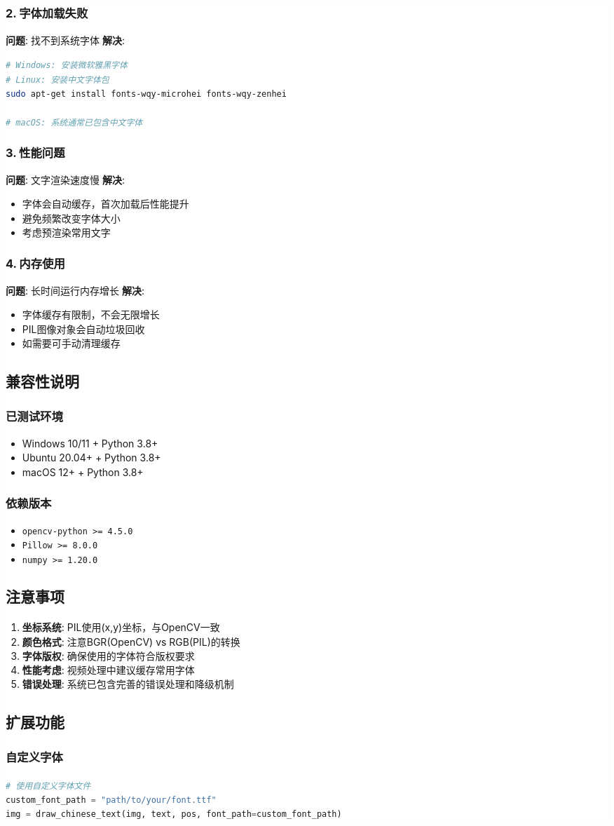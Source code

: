### 2. 字体加载失败
**问题**: 找不到系统字体
**解决**:
```bash
# Windows: 安装微软雅黑字体
# Linux: 安装中文字体包
sudo apt-get install fonts-wqy-microhei fonts-wqy-zenhei

# macOS: 系统通常已包含中文字体
```

### 3. 性能问题
**问题**: 文字渲染速度慢
**解决**:
- 字体会自动缓存，首次加载后性能提升
- 避免频繁改变字体大小
- 考虑预渲染常用文字

### 4. 内存使用
**问题**: 长时间运行内存增长
**解决**:
- 字体缓存有限制，不会无限增长
- PIL图像对象会自动垃圾回收
- 如需要可手动清理缓存

## 兼容性说明

### 已测试环境
- Windows 10/11 + Python 3.8+
- Ubuntu 20.04+ + Python 3.8+
- macOS 12+ + Python 3.8+

### 依赖版本
- `opencv-python >= 4.5.0`
- `Pillow >= 8.0.0`
- `numpy >= 1.20.0`

## 注意事项

1. **坐标系统**: PIL使用(x,y)坐标，与OpenCV一致
2. **颜色格式**: 注意BGR(OpenCV) vs RGB(PIL)的转换
3. **字体版权**: 确保使用的字体符合版权要求
4. **性能考虑**: 视频处理中建议缓存常用字体
5. **错误处理**: 系统已包含完善的错误处理和降级机制

## 扩展功能

### 自定义字体
```python
# 使用自定义字体文件
custom_font_path = "path/to/your/font.ttf"
img = draw_chinese_text(img, text, pos, font_path=custom_font_path)
```
